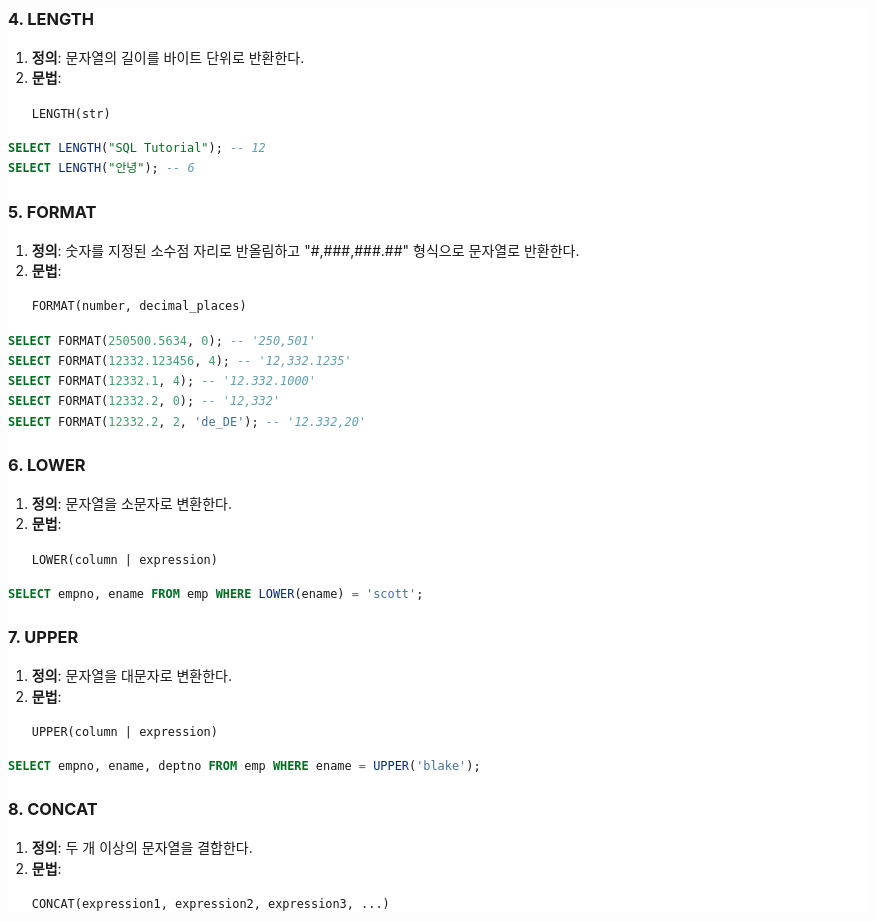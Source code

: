 ### 4. LENGTH
1. **정의**: 문자열의 길이를 바이트 단위로 반환한다.
2. **문법**:
   ```
   LENGTH(str)
   ```

```sql
SELECT LENGTH("SQL Tutorial"); -- 12
SELECT LENGTH("안녕"); -- 6
```

### 5. FORMAT
1. **정의**: 숫자를 지정된 소수점 자리로 반올림하고 "#,###,###.##" 형식으로 문자열로 반환한다.
2. **문법**:
   ```
   FORMAT(number, decimal_places)
   ```

```sql
SELECT FORMAT(250500.5634, 0); -- '250,501'
SELECT FORMAT(12332.123456, 4); -- '12,332.1235'
SELECT FORMAT(12332.1, 4); -- '12.332.1000'
SELECT FORMAT(12332.2, 0); -- '12,332'
SELECT FORMAT(12332.2, 2, 'de_DE'); -- '12.332,20'
```

### 6. LOWER
1. **정의**: 문자열을 소문자로 변환한다.
2. **문법**:
   ```
   LOWER(column | expression)
   ```

```sql
SELECT empno, ename FROM emp WHERE LOWER(ename) = 'scott';
```

### 7. UPPER
1. **정의**: 문자열을 대문자로 변환한다.
2. **문법**:
   ```
   UPPER(column | expression)
   ```

```sql
SELECT empno, ename, deptno FROM emp WHERE ename = UPPER('blake');
```

### 8. CONCAT
1. **정의**: 두 개 이상의 문자열을 결합한다.
2. **문법**:
   ```
   CONCAT(expression1, expression2, expression3, ...)
   ```
